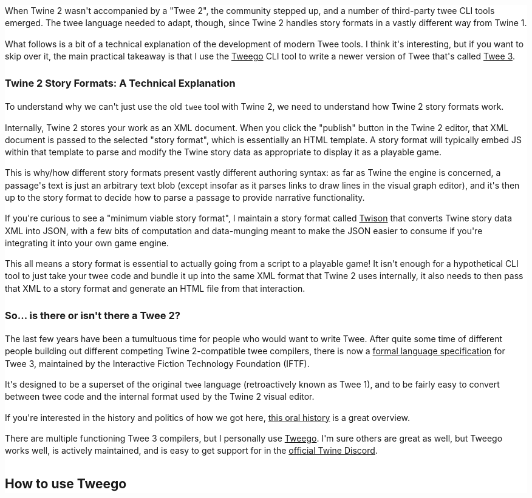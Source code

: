 When Twine 2 wasn't accompanied by a "Twee 2", the community stepped up, and a number of third-party twee CLI tools emerged. The twee language needed to adapt, though, since Twine 2 handles story formats in a vastly different way from Twine 1. 

What follows is a bit of a technical explanation of the development of modern Twee tools. I think it's interesting, but if you want to skip over it, the main practical takeaway is that I use the [Tweego](https://www.motoslave.net/tweego) CLI tool to write a newer version of Twee that's called [Twee 3](https://github.com/iftechfoundation/twine-specs/blob/master/twee-3-specification.md).

### Twine 2 Story Formats: A Technical Explanation

To understand why we can't just use the old `twee` tool with Twine 2, we need to understand how Twine 2 story formats work.

Internally, Twine 2 stores your work as an XML document. When you click the "publish" button in the Twine 2 editor, that XML document is passed to the selected "story format", which is essentially an HTML template. A story format will typically embed JS within that template to parse and modify the Twine story data as appropriate to display it as a playable game. 

This is why/how different story formats present vastly different authoring syntax: as far as Twine the engine is concerned, a passage's text is just an arbitrary text blob (except insofar as it parses links to draw lines in the visual graph editor), and it's then up to the story format to decide how to parse a passage to provide narrative functionality.

If you're curious to see a "minimum viable story format", I maintain a story format called [Twison](https://github.com/lazerwalker/twison) that converts Twine story data XML into JSON, with a few bits of computation and data-munging meant to make the JSON easier to consume if you're integrating it into your own game engine.

This all means a story format is essential to actually going from a script to a playable game! It isn't enough for a hypothetical CLI tool to just take your twee code and bundle it up into the same XML format that Twine 2 uses internally, it also needs to then pass that XML to a story format and generate an HTML file from that interaction.

### So... is there or isn't there a Twee 2?

The last few years have been a tumultuous time for people who would want to write Twee. After quite some time of different people building out different competing Twine 2-compatible twee compilers, there is now a [formal language specification](https://github.com/iftechfoundation/twine-specs/blob/master/twee-3-specification.md) for Twee 3, maintained by the Interactive Fiction Technology Foundation (IFTF). 

It's designed to be a superset of the original `twee` language (retroactively known as Twee 1), and to be fairly easy to convert between twee code and the internal format used by the Twine 2 visual editor. 

If you're interested in the history and politics of how we got here, [this oral history](https://videlais.com/2019/06/08/an-oral-history-of-twee/) is a great overview.

There are multiple functioning Twee 3 compilers, but I personally use [Tweego](https://www.motoslave.net/tweego). I'm sure others are great as well, but Tweego works well, is actively maintained, and is easy to get support for in the [official Twine Discord](https://discordapp.com/invite/n5dJvPp).

## How to use Tweego

